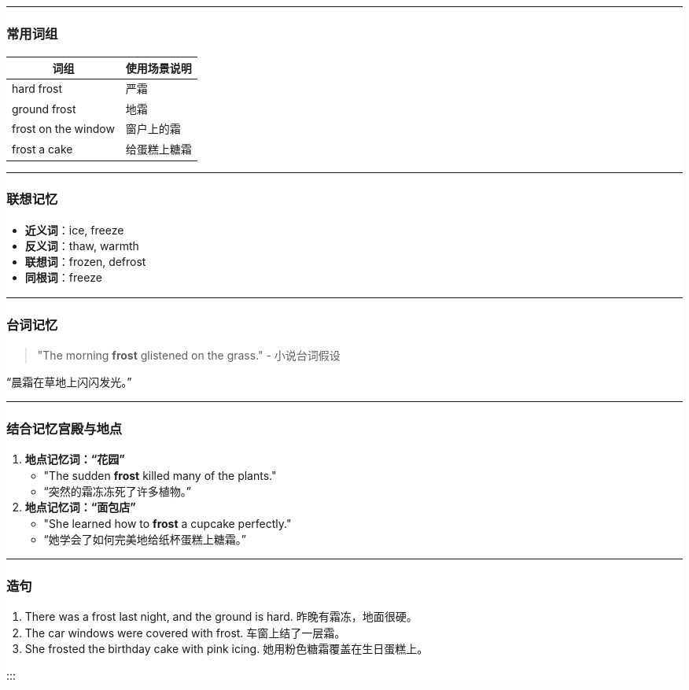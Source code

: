 ------

### 常用词组

| 词组 | 使用场景说明 |
| ------------------------- | -------------- |
| hard frost | 严霜 |
| ground frost | 地霜 |
| frost on the window | 窗户上的霜 |
| frost a cake | 给蛋糕上糖霜 |

------

### 联想记忆

- **近义词**：ice, freeze
- **反义词**：thaw, warmth
- **联想词**：frozen, defrost
- **同根词**：freeze

------

### 台词记忆

> "The morning **frost** glistened on the grass." - 小说台词假设

“晨霜在草地上闪闪发光。”

------

### 结合记忆宫殿与地点

1. **地点记忆词：“花园”**
   - "The sudden **frost** killed many of the plants."
   - “突然的霜冻冻死了许多植物。”
2. **地点记忆词：“面包店”**
   - "She learned how to **frost** a cupcake perfectly."
   - “她学会了如何完美地给纸杯蛋糕上糖霜。”

------

### 造句

1. There was a frost last night, and the ground is hard.
    昨晚有霜冻，地面很硬。
2. The car windows were covered with frost.
    车窗上结了一层霜。
3. She frosted the birthday cake with pink icing.
    她用粉色糖霜覆盖在生日蛋糕上。

:::
